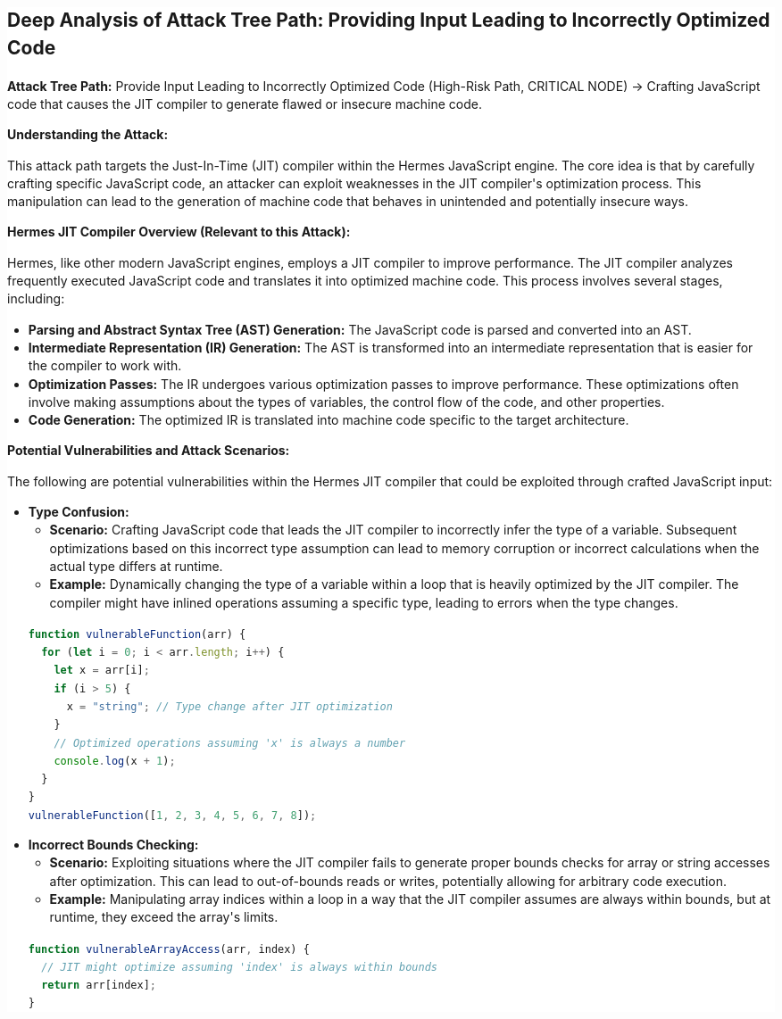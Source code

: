 
## Deep Analysis of Attack Tree Path: Providing Input Leading to Incorrectly Optimized Code

**Attack Tree Path:** Provide Input Leading to Incorrectly Optimized Code (High-Risk Path, CRITICAL NODE) -> Crafting JavaScript code that causes the JIT compiler to generate flawed or insecure machine code.

**Understanding the Attack:**

This attack path targets the Just-In-Time (JIT) compiler within the Hermes JavaScript engine. The core idea is that by carefully crafting specific JavaScript code, an attacker can exploit weaknesses in the JIT compiler's optimization process. This manipulation can lead to the generation of machine code that behaves in unintended and potentially insecure ways.

**Hermes JIT Compiler Overview (Relevant to this Attack):**

Hermes, like other modern JavaScript engines, employs a JIT compiler to improve performance. The JIT compiler analyzes frequently executed JavaScript code and translates it into optimized machine code. This process involves several stages, including:

* **Parsing and Abstract Syntax Tree (AST) Generation:** The JavaScript code is parsed and converted into an AST.
* **Intermediate Representation (IR) Generation:** The AST is transformed into an intermediate representation that is easier for the compiler to work with.
* **Optimization Passes:**  The IR undergoes various optimization passes to improve performance. These optimizations often involve making assumptions about the types of variables, the control flow of the code, and other properties.
* **Code Generation:** The optimized IR is translated into machine code specific to the target architecture.

**Potential Vulnerabilities and Attack Scenarios:**

The following are potential vulnerabilities within the Hermes JIT compiler that could be exploited through crafted JavaScript input:

* **Type Confusion:**
    * **Scenario:**  Crafting JavaScript code that leads the JIT compiler to incorrectly infer the type of a variable. Subsequent optimizations based on this incorrect type assumption can lead to memory corruption or incorrect calculations when the actual type differs at runtime.
    * **Example:**  Dynamically changing the type of a variable within a loop that is heavily optimized by the JIT compiler. The compiler might have inlined operations assuming a specific type, leading to errors when the type changes.
    ```javascript
    function vulnerableFunction(arr) {
      for (let i = 0; i < arr.length; i++) {
        let x = arr[i];
        if (i > 5) {
          x = "string"; // Type change after JIT optimization
        }
        // Optimized operations assuming 'x' is always a number
        console.log(x + 1);
      }
    }
    vulnerableFunction([1, 2, 3, 4, 5, 6, 7, 8]);
    ```
* **Incorrect Bounds Checking:**
    * **Scenario:**  Exploiting situations where the JIT compiler fails to generate proper bounds checks for array or string accesses after optimization. This can lead to out-of-bounds reads or writes, potentially allowing for arbitrary code execution.
    * **Example:**  Manipulating array indices within a loop in a way that the JIT compiler assumes are always within bounds, but at runtime, they exceed the array's limits.
    ```javascript
    function vulnerableArrayAccess(arr, index) {
      // JIT might optimize assuming 'index' is always within bounds
      return arr[index];
    }